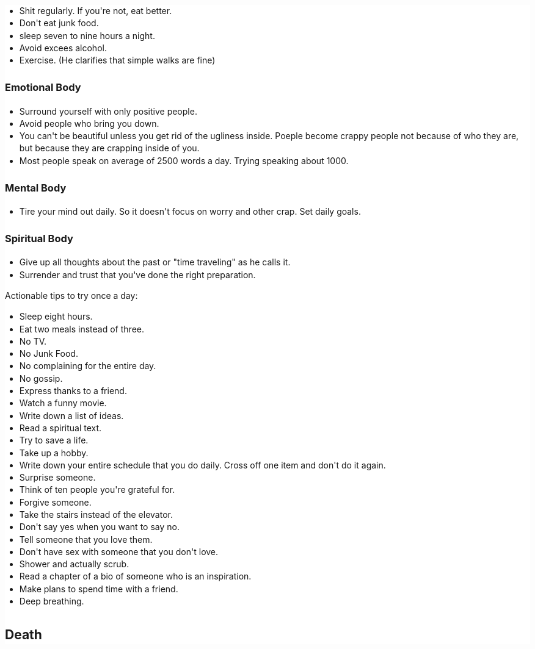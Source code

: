 - Shit regularly. If you're not, eat better.
- Don't eat junk food.
- sleep seven to nine hours a night.
- Avoid excees alcohol.
- Exercise. (He clarifies that simple walks are fine)

### Emotional Body

- Surround yourself with only positive people.
- Avoid people who bring you down.
- You can't be beautiful unless you get rid of the ugliness inside. Poeple become crappy people not because of who they are, but because they are crapping inside of you.
- Most people speak on average of 2500 words a day. Trying speaking about 1000.

### Mental Body

- Tire your mind out daily. So it doesn't focus on worry and other crap. Set daily goals.

### Spiritual Body

- Give up all thoughts about the past or "time traveling" as he calls it.
- Surrender and trust that you've done the right preparation.

Actionable tips to try once a day:

- Sleep eight hours.
- Eat two meals instead of three.
- No TV.
- No Junk Food.
- No complaining for the entire day.
- No gossip.
- Express thanks to a friend.
- Watch a funny movie.
- Write down a list of ideas.
- Read a spiritual text.
- Try to save a life.
- Take up a hobby.
- Write down your entire schedule that you do daily. Cross off one item and don't do it again.
- Surprise someone.
- Think of ten people you're grateful for.
- Forgive someone.
- Take the stairs instead of the elevator.
- Don't say yes when you want to say no.
- Tell someone that you love them.
- Don't have sex with someone that you don't love.
- Shower and actually scrub.
- Read a chapter of a bio of someone who is an inspiration.
- Make plans to spend time with a friend.
- Deep breathing.

Death
-----
